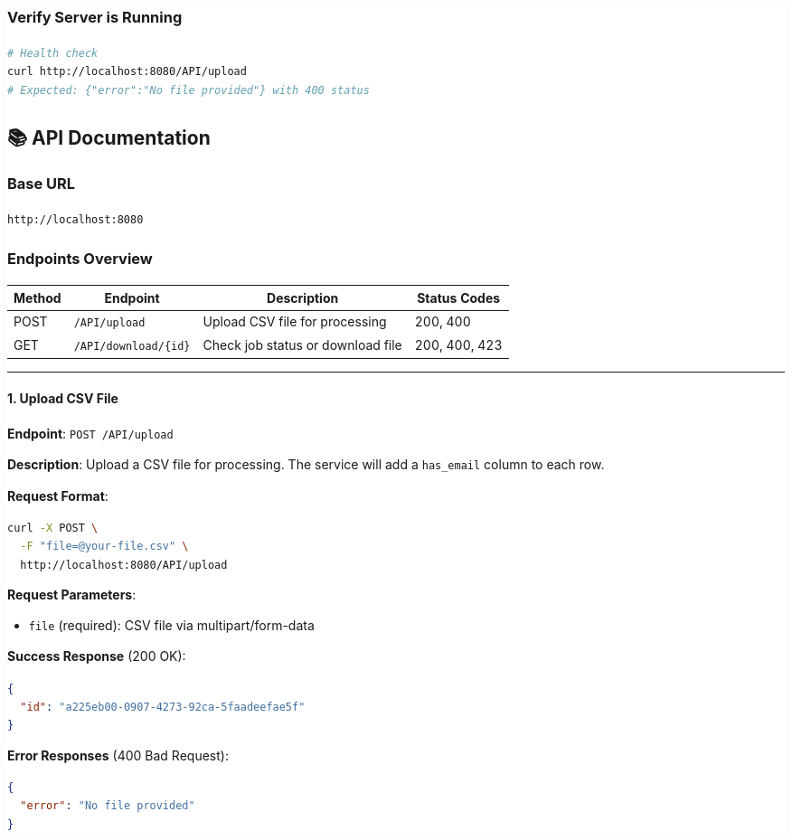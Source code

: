 ### Verify Server is Running

```bash
# Health check
curl http://localhost:8080/API/upload
# Expected: {"error":"No file provided"} with 400 status

```

## 📚 API Documentation

### Base URL

```
http://localhost:8080
```

### Endpoints Overview

| Method | Endpoint             | Description                       | Status Codes  |
| ------ | -------------------- | --------------------------------- | ------------- |
| POST   | `/API/upload`        | Upload CSV file for processing    | 200, 400      |
| GET    | `/API/download/{id}` | Check job status or download file | 200, 400, 423 |

---

#### 1. Upload CSV File

**Endpoint**: `POST /API/upload`

**Description**: Upload a CSV file for processing. The service will add a `has_email` column to each row.

**Request Format**:

```bash
curl -X POST \
  -F "file=@your-file.csv" \
  http://localhost:8080/API/upload
```

**Request Parameters**:

- `file` (required): CSV file via multipart/form-data

**Success Response** (200 OK):

```json
{
  "id": "a225eb00-0907-4273-92ca-5faadeefae5f"
}
```

**Error Responses** (400 Bad Request):

```json
{
  "error": "No file provided"
}
```
